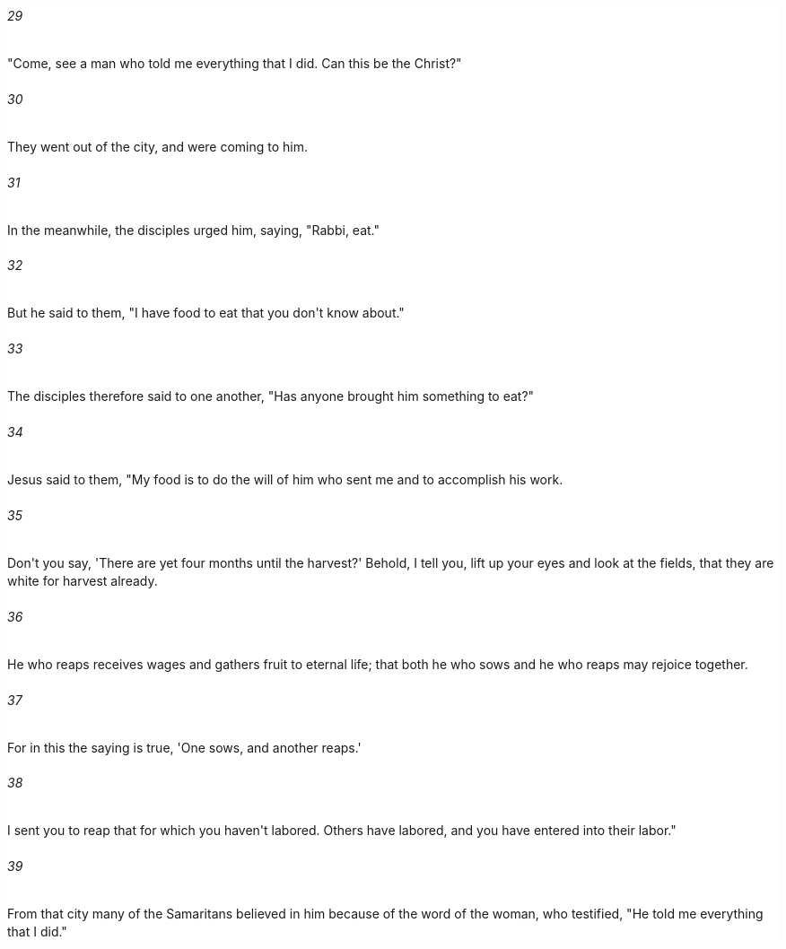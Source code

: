 ###### 29 

"Come, see a man who told me everything that I did. Can this be the Christ?" 



###### 30 

They went out of the city, and were coming to him. 



###### 31 

In the meanwhile, the disciples urged him, saying, "Rabbi, eat." 



###### 32 

But he said to them, "I have food to eat that you don't know about." 



###### 33 

The disciples therefore said to one another, "Has anyone brought him something to eat?" 



###### 34 

Jesus said to them, "My food is to do the will of him who sent me and to accomplish his work. 



###### 35 

Don't you say, 'There are yet four months until the harvest?' Behold, I tell you, lift up your eyes and look at the fields, that they are white for harvest already. 



###### 36 

He who reaps receives wages and gathers fruit to eternal life; that both he who sows and he who reaps may rejoice together. 



###### 37 

For in this the saying is true, 'One sows, and another reaps.' 



###### 38 

I sent you to reap that for which you haven't labored. Others have labored, and you have entered into their labor." 



###### 39 

From that city many of the Samaritans believed in him because of the word of the woman, who testified, "He told me everything that I did." 

